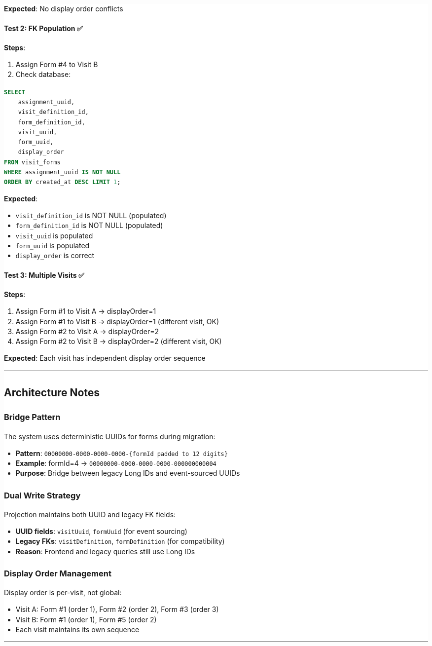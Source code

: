 **Expected**: No display order conflicts

#### Test 2: FK Population ✅
**Steps**:
1. Assign Form #4 to Visit B
2. Check database:
```sql
SELECT 
    assignment_uuid,
    visit_definition_id,
    form_definition_id,
    visit_uuid,
    form_uuid,
    display_order
FROM visit_forms 
WHERE assignment_uuid IS NOT NULL
ORDER BY created_at DESC LIMIT 1;
```

**Expected**:
- `visit_definition_id` is NOT NULL (populated)
- `form_definition_id` is NOT NULL (populated)
- `visit_uuid` is populated
- `form_uuid` is populated
- `display_order` is correct

#### Test 3: Multiple Visits ✅
**Steps**:
1. Assign Form #1 to Visit A → displayOrder=1
2. Assign Form #1 to Visit B → displayOrder=1 (different visit, OK)
3. Assign Form #2 to Visit A → displayOrder=2
4. Assign Form #2 to Visit B → displayOrder=2 (different visit, OK)

**Expected**: Each visit has independent display order sequence

---

## Architecture Notes

### Bridge Pattern
The system uses deterministic UUIDs for forms during migration:
- **Pattern**: `00000000-0000-0000-0000-{formId padded to 12 digits}`
- **Example**: formId=4 → `00000000-0000-0000-0000-000000000004`
- **Purpose**: Bridge between legacy Long IDs and event-sourced UUIDs

### Dual Write Strategy
Projection maintains both UUID and legacy FK fields:
- **UUID fields**: `visitUuid`, `formUuid` (for event sourcing)
- **Legacy FKs**: `visitDefinition`, `formDefinition` (for compatibility)
- **Reason**: Frontend and legacy queries still use Long IDs

### Display Order Management
Display order is per-visit, not global:
- Visit A: Form #1 (order 1), Form #2 (order 2), Form #3 (order 3)
- Visit B: Form #1 (order 1), Form #5 (order 2)
- Each visit maintains its own sequence

---